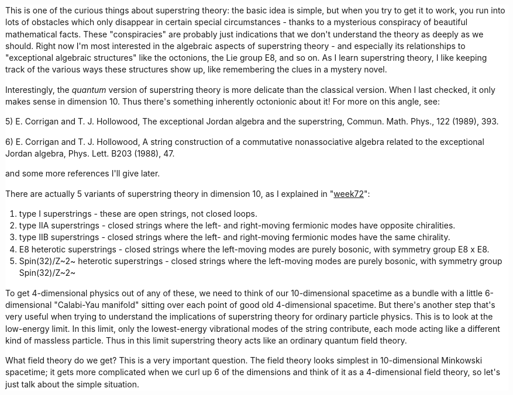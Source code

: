 This is one of the curious things about superstring theory: the basic
idea is simple, but when you try to get it to work, you run into lots of
obstacles which only disappear in certain special circumstances - thanks
to a mysterious conspiracy of beautiful mathematical facts. These
\"conspiracies\" are probably just indications that we don\'t understand
the theory as deeply as we should. Right now I\'m most interested in the
algebraic aspects of superstring theory - and especially its
relationships to \"exceptional algebraic structures\" like the
octonions, the Lie group E8, and so on. As I learn superstring theory, I
like keeping track of the various ways these structures show up, like
remembering the clues in a mystery novel.

Interestingly, the *quantum* version of superstring theory is more
delicate than the classical version. When I last checked, it only makes
sense in dimension 10. Thus there\'s something inherently octonionic
about it! For more on this angle, see:

5\) E. Corrigan and T. J. Hollowood, The exceptional Jordan algebra and
the superstring, Commun. Math. Phys., 122 (1989), 393.

6\) E. Corrigan and T. J. Hollowood, A string construction of a
commutative nonassociative algebra related to the exceptional Jordan
algebra, Phys. Lett. B203 (1988), 47.

and some more references I\'ll give later.

There are actually 5 variants of superstring theory in dimension 10, as
I explained in \"[week72](week72.html)\":

1.  type I superstrings - these are open strings, not closed loops.
2.  type IIA superstrings - closed strings where the left- and
    right-moving fermionic modes have opposite chiralities.
3.  type IIB superstrings - closed strings where the left- and
    right-moving fermionic modes have the same chirality.
4.  E8 heterotic superstrings - closed strings where the left-moving
    modes are purely bosonic, with symmetry group E8 x E8.
5.  Spin(32)/Z~2~ heterotic superstrings - closed strings where the
    left-moving modes are purely bosonic, with symmetry group
    Spin(32)/Z~2~

To get 4-dimensional physics out of any of these, we need to think of
our 10-dimensional spacetime as a bundle with a little 6-dimensional
\"Calabi-Yau manifold\" sitting over each point of good old
4-dimensional spacetime. But there\'s another step that\'s very useful
when trying to understand the implications of superstring theory for
ordinary particle physics. This is to look at the low-energy limit. In
this limit, only the lowest-energy vibrational modes of the string
contribute, each mode acting like a different kind of massless particle.
Thus in this limit superstring theory acts like an ordinary quantum
field theory.

What field theory do we get? This is a very important question. The
field theory looks simplest in 10-dimensional Minkowski spacetime; it
gets more complicated when we curl up 6 of the dimensions and think of
it as a 4-dimensional field theory, so let\'s just talk about the simple
situation.

